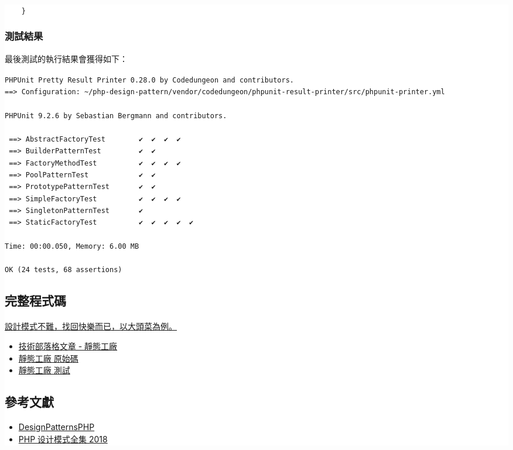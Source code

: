 ```php
    }
```

### 測試結果

最後測試的執行結果會獲得如下：

```
PHPUnit Pretty Result Printer 0.28.0 by Codedungeon and contributors.
==> Configuration: ~/php-design-pattern/vendor/codedungeon/phpunit-result-printer/src/phpunit-printer.yml

PHPUnit 9.2.6 by Sebastian Bergmann and contributors.

 ==> AbstractFactoryTest        ✔  ✔  ✔  ✔  
 ==> BuilderPatternTest         ✔  ✔  
 ==> FactoryMethodTest          ✔  ✔  ✔  ✔  
 ==> PoolPatternTest            ✔  ✔  
 ==> PrototypePatternTest       ✔  ✔  
 ==> SimpleFactoryTest          ✔  ✔  ✔  ✔  
 ==> SingletonPatternTest       ✔  
 ==> StaticFactoryTest          ✔  ✔  ✔  ✔  ✔  

Time: 00:00.050, Memory: 6.00 MB

OK (24 tests, 68 assertions)
```

## 完整程式碼
[設計模式不難，找回快樂而已，以大頭菜為例。](https://github.com/Kantai235/php-design-pattern)
- [技術部落格文章 - 靜態工廠](https://blog.init.engineer/posts/StaticFactory)
- [靜態工廠 原始碼](https://github.com/Kantai235/php-design-pattern/tree/master/DesignPatterns/Creational/StaticFactory)
- [靜態工廠 測試](https://github.com/Kantai235/php-design-pattern/tree/master/Tests/Creational/StaticFactoryTest.php)

## 參考文獻
- [DesignPatternsPHP](https://github.com/domnikl/DesignPatternsPHP)
- [PHP 设计模式全集 2018](https://learnku.com/docs/php-design-patterns/2018)
